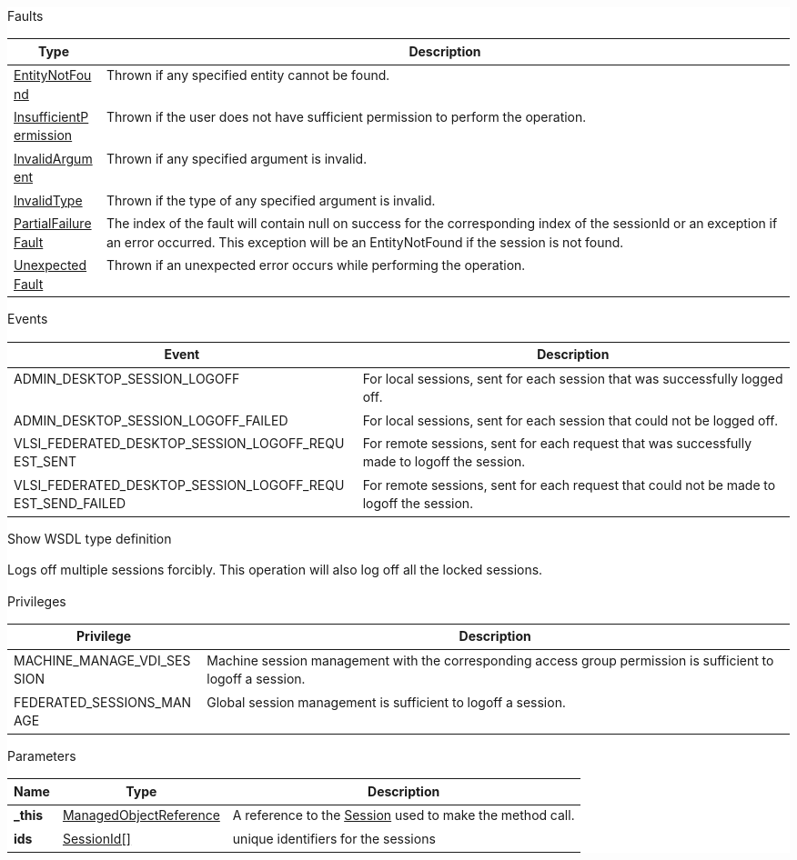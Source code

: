 

Faults

Type |  Description
---|---
[EntityNotFound](vdi.fault.EntityNotFound.md)| Thrown if any specified entity cannot be found.
[InsufficientPermission](vdi.fault.InsufficientPermission.md)| Thrown if the user does not have sufficient permission to perform the operation.
[InvalidArgument](vdi.fault.InvalidArgument.md)| Thrown if any specified argument is invalid.
[InvalidType](vdi.fault.InvalidType.md)| Thrown if the type of any specified argument is invalid.
[PartialFailureFault](vdi.fault.PartialFailureFault.md)| The index of the fault will contain null on success for the corresponding index of the sessionId or an exception if an error occurred. This exception will be an EntityNotFound if the session is not found.
[UnexpectedFault](vdi.fault.UnexpectedFault.md)| Thrown if an unexpected error occurs while performing the operation.



Events

Event |  Description
---|---
ADMIN_DESKTOP_SESSION_LOGOFF|  For local sessions, sent for each session that was successfully logged off.
ADMIN_DESKTOP_SESSION_LOGOFF_FAILED|  For local sessions, sent for each session that could not be logged off.
VLSI_FEDERATED_DESKTOP_SESSION_LOGOFF_REQUEST_SENT|  For remote sessions, sent for each request that was successfully made to logoff the session.
VLSI_FEDERATED_DESKTOP_SESSION_LOGOFF_REQUEST_SEND_FAILED|  For remote sessions, sent for each request that could not be made to logoff the session.

Show WSDL type definition







Logs off multiple sessions forcibly. This operation will also log off all the locked sessions.

Privileges

Privilege |  Description
---|---
MACHINE_MANAGE_VDI_SESSION|  Machine session management with the corresponding access group permission is sufficient to logoff a session.
FEDERATED_SESSIONS_MANAGE|  Global session management is sufficient to logoff a session.



Parameters

Name| Type| Description
---|---|---
**_this**| [ManagedObjectReference](vmodl.ManagedObjectReference.md)|  A reference to the [Session](vdi.users.Session.md) used to make the method call.
**ids**| [SessionId[]](vdi.entity.SessionId.md)|  unique identifiers for the sessions

